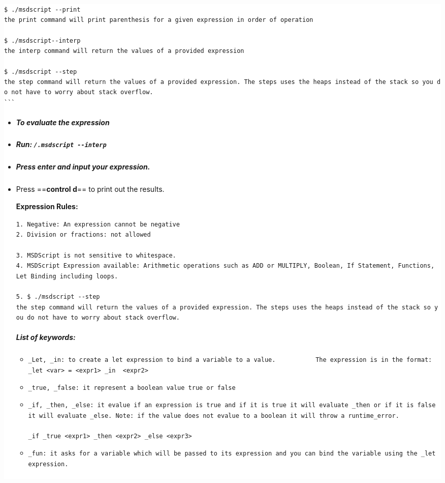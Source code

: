     $ ./msdscript --print 
    the print command will print parenthesis for a given expression in order of operation
    
    $ ./msdscript--interp 
    the interp command will return the values of a provided expression 
    
    $ ./msdscript --step 
    the step command will return the values of a provided expression. The steps uses the heaps instead of the stack so you do not have to worry about stack overflow.   
    ```

    

  - ##### To evaluate the expression 

  - ##### Run: `/.msdscript --interp`  

  - ##### Press enter and input your expression. 

  - Press ==**control d**== to print out the results.

    **Expression Rules:** 

    ```
    1. Negative: An expression cannot be negative
    2. Division or fractions: not allowed
    
    3. MSDScript is not sensitive to whitespace.
    4. MSDScript Expression available: Arithmetic operations such as ADD or MULTIPLY, Boolean, If Statement, Functions, Let Binding including loops.
    
    5. $ ./msdscript --step 
    the step command will return the values of a provided expression. The steps uses the heaps instead of the stack so you do not have to worry about stack overflow. 
    ```

    

    ##### List of keywords: 

    - ```
      _Let, _in: to create a let expression to bind a variable to a value.           The expression is in the format:
      _let <var> = <expr1> _in  <expr2>
      ```

    - ```
      _true, _false: it represent a boolean value true or false
      ```

    - ```
      _if, _then, _else: it evalue if an expression is true and if it is true it will evaluate _then or if it is false it will evaluate _else. Note: if the value does not evalue to a boolean it will throw a runtime_error.
      
      _if _true <expr1> _then <expr2> _else <expr3>
      ```

    - ```
      _fun: it asks for a variable which will be passed to its expression and you can bind the variable using the _let expression.
      